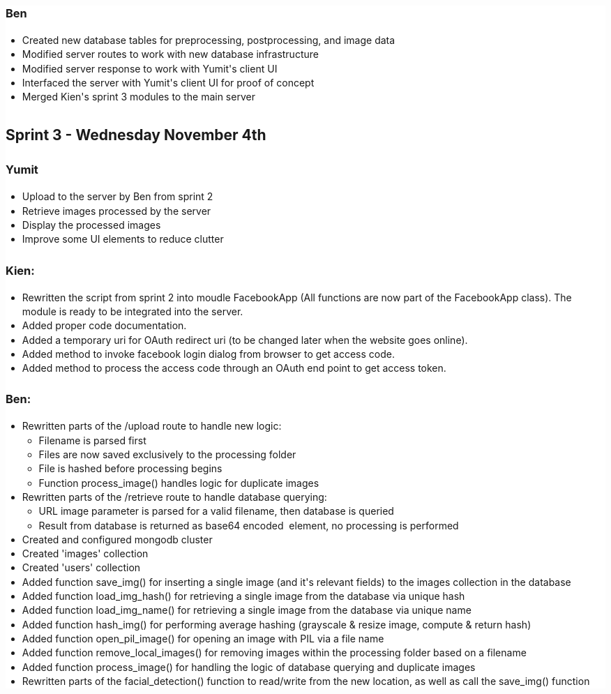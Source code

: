   ### Ben
  - Created new database tables for preprocessing, postprocessing, and image data
  - Modified server routes to work with new database infrastructure
  - Modified server response to work with Yumit's client UI
  - Interfaced the server with Yumit's client UI for proof of concept
  - Merged Kien's sprint 3 modules to the main server

  
## Sprint 3 - Wednesday November 4th

### Yumit
  - Upload to the server by Ben from sprint 2
  - Retrieve images processed by the server
  - Display the processed images
  - Improve some UI elements to reduce clutter
  
### Kien:
  - Rewritten the script from sprint 2 into moudle FacebookApp (All functions are 
    now part of the FacebookApp class). The module is ready to be integrated into
    the server.
  - Added proper code documentation.
  - Added a temporary uri for OAuth redirect uri (to be changed later when the website goes online).
  - Added method to invoke facebook login dialog from browser to get access code.
  - Added method to process the access code through an OAuth end point to get access token.
  
### Ben:
  - Rewritten parts of the /upload route to handle new logic:
    - Filename is parsed first
    - Files are now saved exclusively to the processing folder
    - File is hashed before processing begins
    - Function process_image() handles logic for duplicate images
  - Rewritten parts of the /retrieve route to handle database querying:
    - URL image parameter is parsed for a valid filename, then database is queried
    - Result from database is returned as base64 encoded <img> element, no processing is performed
  - Created and configured mongodb cluster
  - Created 'images' collection
  - Created 'users' collection
  - Added function save_img() for inserting a single image (and it's relevant fields) to the images collection in the database
  - Added function load_img_hash() for retrieving a single image from the database via unique hash
  - Added function load_img_name() for retrieving a single image from the database via unique name
  - Added function hash_img() for performing average hashing (grayscale & resize image, compute & return hash)
  - Added function open_pil_image() for opening an image with PIL via a file name
  - Added function remove_local_images() for removing images within the processing folder based on a filename
  - Added function process_image() for handling the logic of database querying and duplicate images
  - Rewritten parts of the facial_detection() function to read/write from the new location, as well as call the save_img() function
